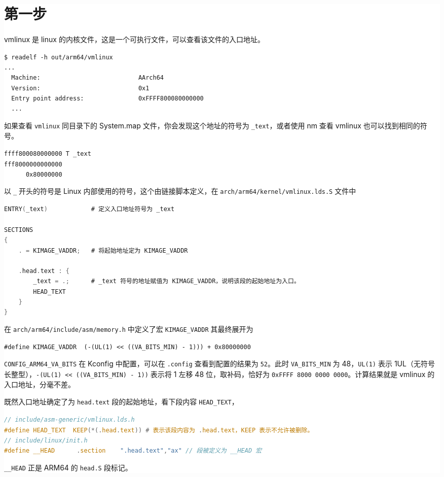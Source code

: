# 第一步

vmlinux 是 linux 的内核文件，这是一个可执行文件，可以查看该文件的入口地址。

```shell
$ readelf -h out/arm64/vmlinux
...
  Machine:                           AArch64
  Version:                           0x1
  Entry point address:               0xFFFF800080000000
  ...
```

如果查看 `vmlinux` 同目录下的 System.map 文件，你会发现这个地址的符号为 `_text`，或者使用 nm 查看 vmlinux 也可以找到相同的符号。
```
ffff800080000000 T _text
fff8000000000000
      0x80000000
```
以 `_` 开头的符号是 Linux 内部使用的符号，这个由链接脚本定义，在 `arch/arm64/kernel/vmlinux.lds.S` 文件中

```C
ENTRY(_text)            # 定义入口地址符号为 _text

SECTIONS
{
	. = KIMAGE_VADDR;   # 将起始地址定为 KIMAGE_VADDR

	.head.text : {
		_text = .;      # _text 符号的地址赋值为 KIMAGE_VADDR，说明该段的起始地址为入口。
		HEAD_TEXT
	}
}
```

在 `arch/arm64/include/asm/memory.h` 中定义了宏 `KIMAGE_VADDR` 其最终展开为

```
#define KIMAGE_VADDR  (-(UL(1) << ((VA_BITS_MIN) - 1))) + 0x80000000
```

`CONFIG_ARM64_VA_BITS` 在 Kconfig 中配置，可以在 `.config` 查看到配置的结果为 `52`。此时 `VA_BITS_MIN` 为 48，`UL(1)` 表示 1UL（无符号长整型），`-(UL(1) << ((VA_BITS_MIN) - 1))` 表示将 1 左移 48 位，取补码，恰好为 `0xFFFF 8000 0000 0000`。计算结果就是 vmlinux 的入口地址，分毫不差。

既然入口地址确定了为 `head.text` 段的起始地址，看下段内容 `HEAD_TEXT`，

```C
// include/asm-generic/vmlinux.lds.h
#define HEAD_TEXT  KEEP(*(.head.text)) # 表示该段内容为 .head.text，KEEP 表示不允许被删除。
// include/linux/init.h
#define __HEAD		.section	".head.text","ax" // 段被定义为 __HEAD 宏
```

`__HEAD` 正是 ARM64 的 `head.S` 段标记。
